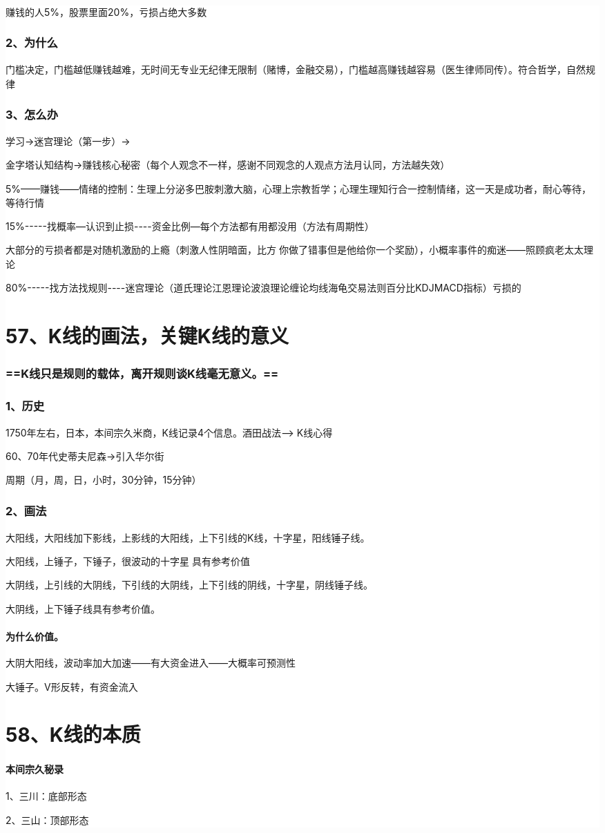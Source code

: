 赚钱的人5%，股票里面20%，亏损占绝大多数

### 2、为什么

门槛决定，门槛越低赚钱越难，无时间无专业无纪律无限制（赌博，金融交易），门槛越高赚钱越容易（医生律师同传）。符合哲学，自然规律

### 3、怎么办

学习->迷宫理论（第一步）->

金字塔认知结构->赚钱核心秘密（每个人观念不一样，感谢不同观念的人观点方法月认同，方法越失效）

5%——赚钱——情绪的控制：生理上分泌多巴胺刺激大脑，心理上宗教哲学；心理生理知行合一控制情绪，这一天是成功者，耐心等待，等待行情

15%-----找概率—认识到止损----资金比例—每个方法都有用都没用（方法有周期性）

大部分的亏损者都是对随机激励的上瘾（刺激人性阴暗面，比方 你做了错事但是他给你一个奖励），小概率事件的痴迷——照顾疯老太太理论

80%-----找方法找规则----迷宫理论（道氏理论江恩理论波浪理论缠论均线海龟交易法则百分比KDJMACD指标）亏损的



# 57、K线的画法，关键K线的意义

### ==K线只是规则的载体，离开规则谈K线毫无意义。==

### 1、历史

1750年左右，日本，本间宗久米商，K线记录4个信息。酒田战法--> K线心得

60、70年代史蒂夫尼森->引入华尔街

周期（月，周，日，小时，30分钟，15分钟）

### 2、画法

大阳线，大阳线加下影线，上影线的大阳线，上下引线的K线，十字星，阳线锤子线。

大阳线，上锤子，下锤子，很波动的十字星 具有参考价值

大阴线，上引线的大阴线，下引线的大阴线，上下引线的阴线，十字星，阴线锤子线。

大阴线，上下锤子线具有参考价值。

#### 为什么价值。

大阴大阳线，波动率加大加速——有大资金进入——大概率可预测性

大锤子。V形反转，有资金流入

# 58、K线的本质

#### 本间宗久秘录

1、三川：底部形态

2、三山：顶部形态
